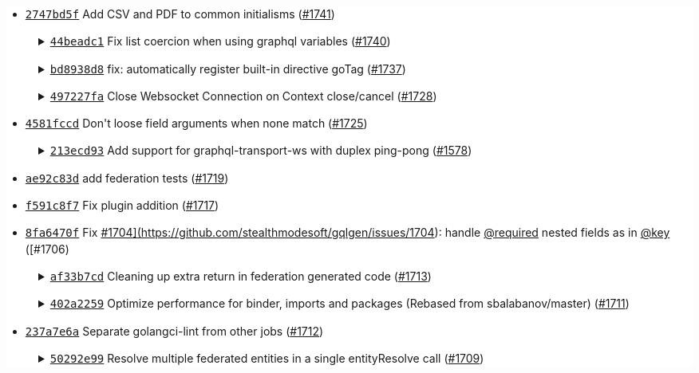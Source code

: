 - <a href="https://github.com/stealthmodesoft/gqlgen/commit/2747bd5f3c69db7d55db5f10592ecd0accf3499f"><tt>2747bd5f</tt></a> Add CSV and PDF to common initialisms (<a href="https://github.com/stealthmodesoft/gqlgen/pull/41">#1741</a>)

<dl><dd><details><summary><a href="https://github.com/stealthmodesoft/gqlgen/commit/44beadc1d037a0d46c799c85d88dc71a57f3938b"><tt>44beadc1</tt></a> Fix list coercion when using graphql variables (<a href="https://github.com/stealthmodesoft/gqlgen/pull/40">#1740</a>)</summary></details></dd></dl>

<dl><dd><details><summary><a href="https://github.com/stealthmodesoft/gqlgen/commit/bd8938d853e0aade3eab106e35f28d586e355124"><tt>bd8938d8</tt></a> fix: automatically register built-in directive goTag (<a href="https://github.com/stealthmodesoft/gqlgen/pull/37">#1737</a>)</summary></details></dd></dl>

<dl><dd><details><summary><a href="https://github.com/stealthmodesoft/gqlgen/commit/497227faf4e43266bf1a8f9ef756b98ef85cfee7"><tt>497227fa</tt></a> Close Websocket Connection on Context close/cancel (<a href="https://github.com/stealthmodesoft/gqlgen/pull/28">#1728</a>)</summary></details></dd></dl>

- <a href="https://github.com/stealthmodesoft/gqlgen/commit/4581fccdb67e05937ba862bf601a18393731bccc"><tt>4581fccd</tt></a> Don't loose field arguments when none match (<a href="https://github.com/stealthmodesoft/gqlgen/pull/25">#1725</a>)

<dl><dd><details><summary><a href="https://github.com/stealthmodesoft/gqlgen/commit/213ecd93c2593a535efc291b065966573d798a5d"><tt>213ecd93</tt></a> Add support for graphql-transport-ws with duplex ping-pong (<a href="https://github.com/stealthmodesoft/gqlgen/pull/78">#1578</a>)</summary></details></dd></dl>

- <a href="https://github.com/stealthmodesoft/gqlgen/commit/ae92c83d7f7d14ab3a29016eb71d577e1c66721e"><tt>ae92c83d</tt></a> add federation tests (<a href="https://github.com/stealthmodesoft/gqlgen/pull/19">#1719</a>)

- <a href="https://github.com/stealthmodesoft/gqlgen/commit/f591c8f797e35635fb5eb0e4465c77b6a073896b"><tt>f591c8f7</tt></a> Fix plugin addition (<a href="https://github.com/stealthmodesoft/gqlgen/pull/17">#1717</a>)

- <a href="https://github.com/stealthmodesoft/gqlgen/commit/8fa6470f9e0eb8d85e90f211a90b0ea38a228f35"><tt>8fa6470f</tt></a> Fix <a href="https://github.com/stealthmodesoft/gqlgen/pull/06">#1704](https://github.com/stealthmodesoft/gqlgen/issues/1704): handle [@required](https://github.com/required) nested fields as in [@key](https://github.com/key) ([#1706</a>)

<dl><dd><details><summary><a href="https://github.com/stealthmodesoft/gqlgen/commit/af33b7cd2486d52363ba1ed90e1963ce12c22250"><tt>af33b7cd</tt></a> Cleaning up extra return in federation generated code (<a href="https://github.com/stealthmodesoft/gqlgen/pull/13">#1713</a>)</summary></details></dd></dl>

<dl><dd><details><summary><a href="https://github.com/stealthmodesoft/gqlgen/commit/402a22593f6fe71ff33d805a057de0f331eded5a"><tt>402a2259</tt></a> Optimize performance for binder, imports and packages (Rebased from sbalabanov/master) (<a href="https://github.com/stealthmodesoft/gqlgen/pull/11">#1711</a>)</summary></details></dd></dl>

- <a href="https://github.com/stealthmodesoft/gqlgen/commit/237a7e6a7bb1abdd71e957adeb119691bbae5671"><tt>237a7e6a</tt></a> Separate golangci-lint from other jobs (<a href="https://github.com/stealthmodesoft/gqlgen/pull/12">#1712</a>)

<dl><dd><details><summary><a href="https://github.com/stealthmodesoft/gqlgen/commit/50292e99d5cd0021f9fbec6118e406e4da86505b"><tt>50292e99</tt></a> Resolve multiple federated entities in a single entityResolve call (<a href="https://github.com/stealthmodesoft/gqlgen/pull/09">#1709</a>)</summary></details></dd></dl>
